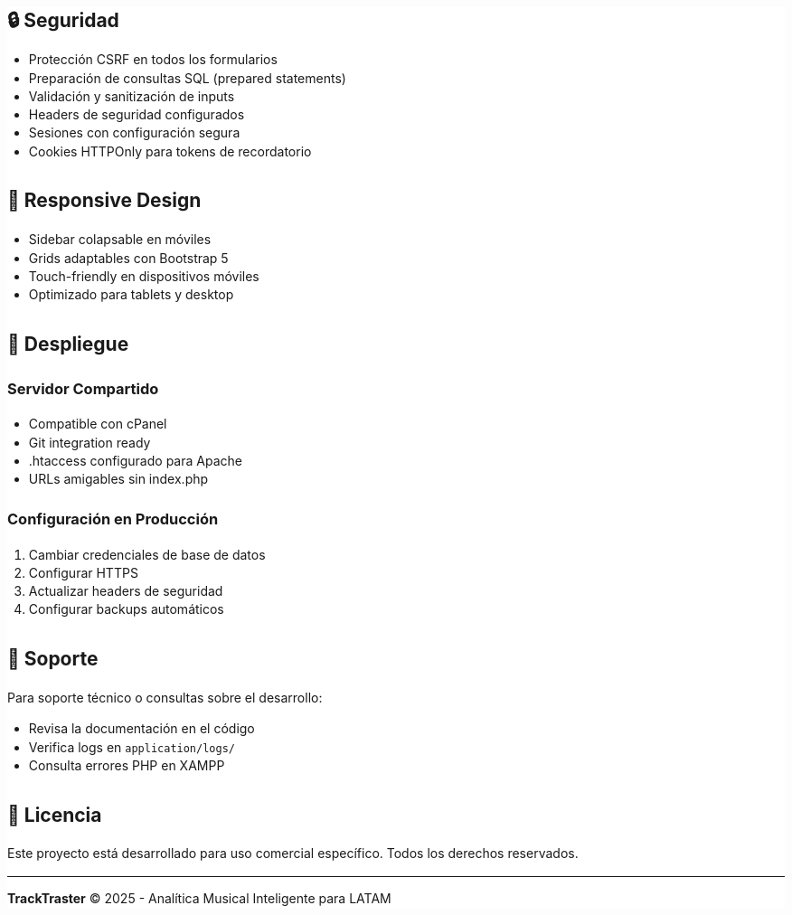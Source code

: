 ## 🔒 Seguridad

- Protección CSRF en todos los formularios
- Preparación de consultas SQL (prepared statements)
- Validación y sanitización de inputs
- Headers de seguridad configurados
- Sesiones con configuración segura
- Cookies HTTPOnly para tokens de recordatorio

## 📱 Responsive Design

- Sidebar colapsable en móviles
- Grids adaptables con Bootstrap 5
- Touch-friendly en dispositivos móviles
- Optimizado para tablets y desktop

## 🚀 Despliegue

### Servidor Compartido
- Compatible con cPanel
- Git integration ready
- .htaccess configurado para Apache
- URLs amigables sin index.php

### Configuración en Producción
1. Cambiar credenciales de base de datos
2. Configurar HTTPS
3. Actualizar headers de seguridad
4. Configurar backups automáticos

## 📧 Soporte

Para soporte técnico o consultas sobre el desarrollo:
- Revisa la documentación en el código
- Verifica logs en `application/logs/`
- Consulta errores PHP en XAMPP

## 📄 Licencia

Este proyecto está desarrollado para uso comercial específico. Todos los derechos reservados.

---

**TrackTraster** © 2025 - Analítica Musical Inteligente para LATAM
